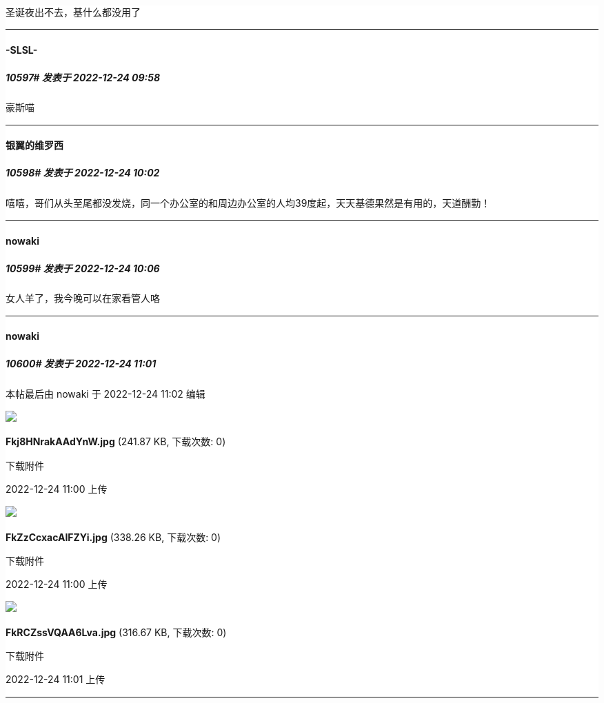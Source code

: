 圣诞夜出不去，基什么都没用了

*****

####  -SLSL-  
##### 10597#       发表于 2022-12-24 09:58

豪斯喵



*****

####  银翼的维罗西  
##### 10598#       发表于 2022-12-24 10:02

嘻嘻，哥们从头至尾都没发烧，同一个办公室的和周边办公室的人均39度起，天天基德果然是有用的，天道酬勤！

*****

####  nowaki  
##### 10599#       发表于 2022-12-24 10:06

女人羊了，我今晚可以在家看管人咯



*****

####  nowaki  
##### 10600#       发表于 2022-12-24 11:01

 本帖最后由 nowaki 于 2022-12-24 11:02 编辑 

<img src="https://img.saraba1st.com/forum/202212/24/110032mqpe00mypmgtlg75.jpg" referrerpolicy="no-referrer">

<strong>Fkj8HNrakAAdYnW.jpg</strong> (241.87 KB, 下载次数: 0)

下载附件

2022-12-24 11:00 上传

<img src="https://img.saraba1st.com/forum/202212/24/110043fulwm7agw4w5xr2g.jpg" referrerpolicy="no-referrer">

<strong>FkZzCcxacAIFZYi.jpg</strong> (338.26 KB, 下载次数: 0)

下载附件

2022-12-24 11:00 上传

<img src="https://img.saraba1st.com/forum/202212/24/110111wqasi2fa2w2oa1ai.jpg" referrerpolicy="no-referrer">

<strong>FkRCZssVQAA6Lva.jpg</strong> (316.67 KB, 下载次数: 0)

下载附件

2022-12-24 11:01 上传

*****
